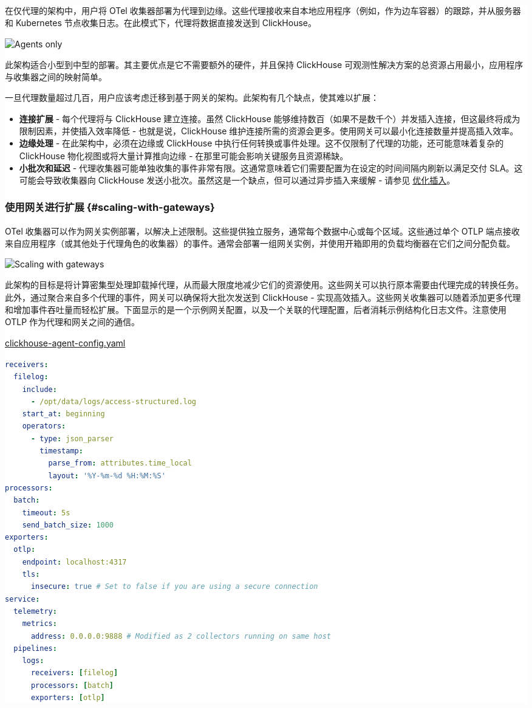 在仅代理的架构中，用户将 OTel 收集器部署为代理到边缘。这些代理接收来自本地应用程序（例如，作为边车容器）的跟踪，并从服务器和 Kubernetes 节点收集日志。在此模式下，代理将数据直接发送到 ClickHouse。

<Image img={observability_7} alt="Agents only" size="md"/>

此架构适合小型到中型的部署。其主要优点是它不需要额外的硬件，并且保持 ClickHouse 可观测性解决方案的总资源占用最小，应用程序与收集器之间的映射简单。

一旦代理数量超过几百，用户应该考虑迁移到基于网关的架构。此架构有几个缺点，使其难以扩展：

- **连接扩展** - 每个代理将与 ClickHouse 建立连接。虽然 ClickHouse 能够维持数百（如果不是数千个）并发插入连接，但这最终将成为限制因素，并使插入效率降低 - 也就是说，ClickHouse 维护连接所需的资源会更多。使用网关可以最小化连接数量并提高插入效率。
- **边缘处理** - 在此架构中，必须在边缘或 ClickHouse 中执行任何转换或事件处理。这不仅限制了代理的功能，还可能意味着复杂的 ClickHouse 物化视图或将大量计算推向边缘 - 在那里可能会影响关键服务且资源稀缺。
- **小批次和延迟** - 代理收集器可能单独收集的事件非常有限。这通常意味着它们需要配置为在设定的时间间隔内刷新以满足交付 SLA。这可能会导致收集器向 ClickHouse 发送小批次。虽然这是一个缺点，但可以通过异步插入来缓解 - 请参见 [优化插入](#optimizing-inserts)。
### 使用网关进行扩展 {#scaling-with-gateways}

OTel 收集器可以作为网关实例部署，以解决上述限制。这些提供独立服务，通常每个数据中心或每个区域。这些通过单个 OTLP 端点接收来自应用程序（或其他处于代理角色的收集器）的事件。通常会部署一组网关实例，并使用开箱即用的负载均衡器在它们之间分配负载。

<Image img={observability_8} alt="Scaling with gateways" size="md"/>

此架构的目标是将计算密集型处理卸载掉代理，从而最大限度地减少它们的资源使用。这些网关可以执行原本需要由代理完成的转换任务。此外，通过聚合来自多个代理的事件，网关可以确保将大批次发送到 ClickHouse - 实现高效插入。这些网关收集器可以随着添加更多代理和增加事件吞吐量而轻松扩展。下面显示的是一个示例网关配置，以及一个关联的代理配置，后者消耗示例结构化日志文件。注意使用 OTLP 作为代理和网关之间的通信。

[clickhouse-agent-config.yaml](https://www.otelbin.io/#config=receivers%3A*N_filelog%3A*N___include%3A*N_____-_%2Fopt%2Fdata%2Flogs%2Faccess-structured.log*N___start*_at%3A_beginning*N___operators%3A*N_____-_type%3A_json*_parser*N_______timestamp%3A*N_________parse*_from%3A_attributes.time*_local*N_________layout%3A_*%22*.Y-*.m-*.d_*.H%3A*.M%3A*.S*%22*N*Nprocessors%3A*N_batch%3A*N___timeout%3A_5s*N___send*_batch*_size%3A_1000*N*Nexporters%3A*N_otlp%3A*N___endpoint%3A_localhost%3A4317*N___tls%3A*N_____insecure%3A_true_*H_Set_to_false_if_you_are_using_a_secure_connection*N*Nservice%3A*N_telemetry%3A*N___metrics%3A*N_____address%3A_0.0.0.0%3A9888_*H_Modified_as_2_collectors_running_on_same_host*N_pipelines%3A*N___logs%3A*N_____receivers%3A_%5Bfilelog%5D*N_____processors%3A_%5Bbatch%5D*N_____exporters%3A_%5Botlp%5D%7E&distro=otelcol-contrib%7E&distroVersion=v0.103.1%7E)

```yaml
receivers:
  filelog:
    include:
      - /opt/data/logs/access-structured.log
    start_at: beginning
    operators:
      - type: json_parser
        timestamp:
          parse_from: attributes.time_local
          layout: '%Y-%m-%d %H:%M:%S'
processors:
  batch:
    timeout: 5s
    send_batch_size: 1000
exporters:
  otlp:
    endpoint: localhost:4317
    tls:
      insecure: true # Set to false if you are using a secure connection
service:
  telemetry:
    metrics:
      address: 0.0.0.0:9888 # Modified as 2 collectors running on same host
  pipelines:
    logs:
      receivers: [filelog]
      processors: [batch]
      exporters: [otlp]
```
